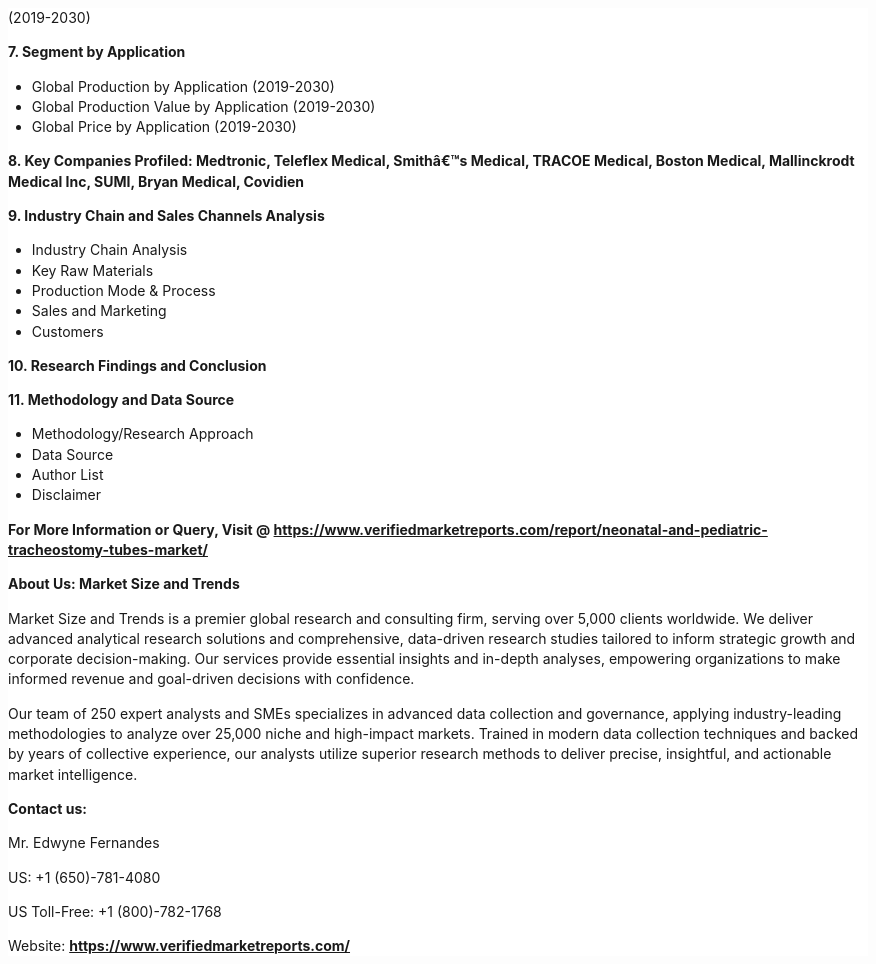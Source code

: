 (2019-2030)</li></ul><p><strong>7. Segment by Application</strong></p><ul><li>Global Production by Application (2019-2030)</li><li>Global Production Value by Application (2019-2030)</li><li>Global Price by Application (2019-2030)</li></ul><p><strong>8. Key Companies Profiled: Medtronic, Teleflex Medical, Smithâ€™s Medical, TRACOE Medical, Boston Medical, Mallinckrodt Medical Inc, SUMI, Bryan Medical, Covidien</strong></p><p><strong>9. Industry Chain and Sales Channels Analysis</strong></p><ul><li>Industry Chain Analysis</li><li>Key Raw Materials</li><li>Production Mode &amp; Process</li><li>Sales and Marketing</li><li>Customers</li></ul><p><strong>10. Research Findings and Conclusion</strong></p><p><strong>11. Methodology and Data Source</strong></p><ul><li>Methodology/Research Approach</li><li>Data Source</li><li>Author List</li><li>Disclaimer</li></ul></p><p><strong>For More Information or Query, Visit @ <a href="https://www.verifiedmarketreports.com/report/neonatal-and-pediatric-tracheostomy-tubes-market/">https://www.verifiedmarketreports.com/report/neonatal-and-pediatric-tracheostomy-tubes-market/</a></strong></p><p><strong>About Us: Market Size and Trends</strong></p><p>Market Size and Trends is a premier global research and consulting firm, serving over 5,000 clients worldwide. We deliver advanced analytical research solutions and comprehensive, data-driven research studies tailored to inform strategic growth and corporate decision-making. Our services provide essential insights and in-depth analyses, empowering organizations to make informed revenue and goal-driven decisions with confidence.</p><p>Our team of 250 expert analysts and SMEs specializes in advanced data collection and governance, applying industry-leading methodologies to analyze over 25,000 niche and high-impact markets. Trained in modern data collection techniques and backed by years of collective experience, our analysts utilize superior research methods to deliver precise, insightful, and actionable market intelligence.</p><p><strong>Contact us:</strong></p><p>Mr. Edwyne Fernandes</p><p>US: +1 (650)-781-4080</p><p>US Toll-Free: +1 (800)-782-1768</p><p>Website: <strong><a href="https://www.verifiedmarketreports.com/">https://www.verifiedmarketreports.com/</a></strong></p>

